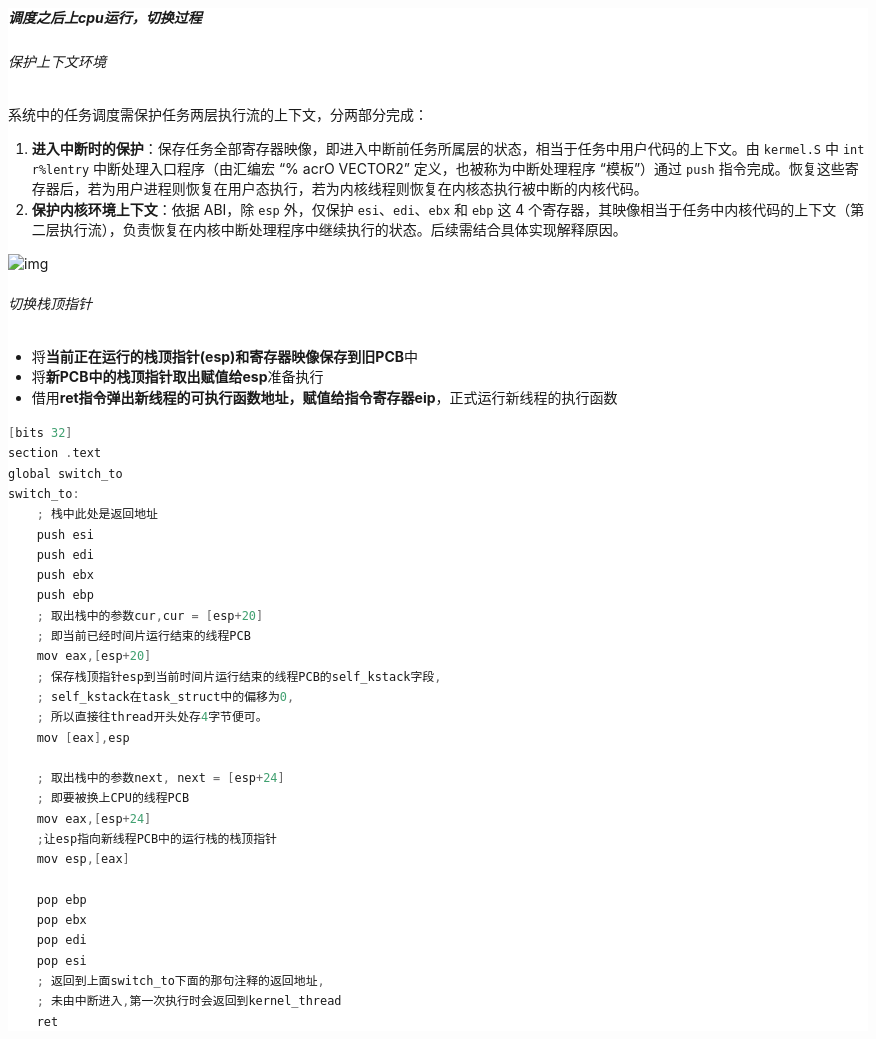 ##### 调度之后上cpu运行，切换过程

###### 保护上下文环境

系统中的任务调度需保护任务两层执行流的上下文，分两部分完成：

1. **进入中断时的保护**：保存任务全部寄存器映像，即进入中断前任务所属层的状态，相当于任务中用户代码的上下文。由 `kermel.S` 中 `intr%lentry` 中断处理入口程序（由汇编宏 “% acrO VECTOR2” 定义，也被称为中断处理程序 “模板”）通过 `push` 指令完成。恢复这些寄存器后，若为用户进程则恢复在用户态执行，若为内核线程则恢复在内核态执行被中断的内核代码。
2. **保护内核环境上下文**：依据 ABI，除 `esp` 外，仅保护 `esi`、`edi`、`ebx` 和 `ebp` 这 4 个寄存器，其映像相当于任务中内核代码的上下文（第二层执行流），负责恢复在内核中断处理程序中继续执行的状态。后续需结合具体实现解释原因。

![img](https://cdn.nlark.com/yuque/0/2025/png/53299329/1740749092674-c5ef2a68-56b5-4ef7-bc9b-9e255b8989d1.png)

###### 切换栈顶指针

- 将**当前正在运行的栈顶指针(esp)**和寄存器映像保存到**旧PCB**中
- 将**新PCB中的栈顶指针取出赋值给esp**准备执行
- 借用**ret指令弹出新线程的可执行函数地址，赋值给指令寄存器eip**，正式运行新线程的执行函数

```cpp
[bits 32]
section .text
global switch_to
switch_to:
    ; 栈中此处是返回地址
    push esi
    push edi
    push ebx
    push ebp
    ; 取出栈中的参数cur,cur = [esp+20]
    ; 即当前已经时间片运行结束的线程PCB
    mov eax,[esp+20]
    ; 保存栈顶指针esp到当前时间片运行结束的线程PCB的self_kstack字段,
    ; self_kstack在task_struct中的偏移为0,
	; 所以直接往thread开头处存4字节便可。
    mov [eax],esp

    ; 取出栈中的参数next, next = [esp+24]
    ; 即要被换上CPU的线程PCB
    mov eax,[esp+24]
    ;让esp指向新线程PCB中的运行栈的栈顶指针
    mov esp,[eax]

    pop ebp
    pop ebx
    pop edi
    pop esi
    ; 返回到上面switch_to下面的那句注释的返回地址,
    ; 未由中断进入,第一次执行时会返回到kernel_thread
    ret		 				 					
```

